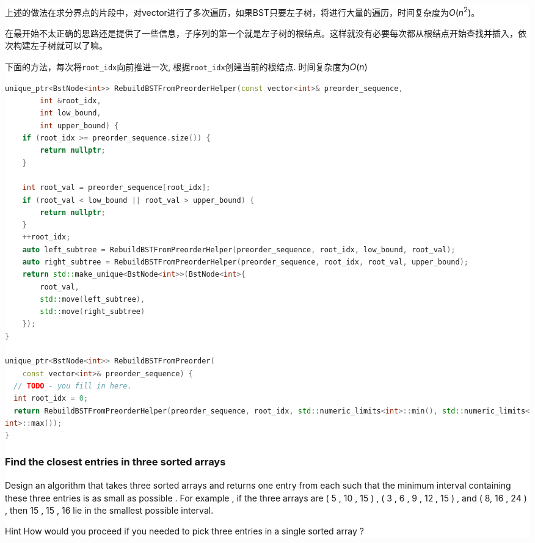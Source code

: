 

上述的做法在求分界点的片段中，对vector进行了多次遍历，如果BST只要左子树，将进行大量的遍历，时间复杂度为$O(n^2)$。



在最开始不太正确的思路还是提供了一些信息，子序列的第一个就是左子树的根结点。这样就没有必要每次都从根结点开始查找并插入，依次构建左子树就可以了嘛。

下面的方法，每次将`root_idx`向前推进一次, 根据`root_idx`创建当前的根结点. 时间复杂度为$O(n)$

```c++
unique_ptr<BstNode<int>> RebuildBSTFromPreorderHelper(const vector<int>& preorder_sequence,
        int &root_idx,
        int low_bound,
        int upper_bound) {
    if (root_idx >= preorder_sequence.size()) {
        return nullptr;
    }

    int root_val = preorder_sequence[root_idx];
    if (root_val < low_bound || root_val > upper_bound) {
        return nullptr;
    }
    ++root_idx;
    auto left_subtree = RebuildBSTFromPreorderHelper(preorder_sequence, root_idx, low_bound, root_val);
    auto right_subtree = RebuildBSTFromPreorderHelper(preorder_sequence, root_idx, root_val, upper_bound);
    return std::make_unique<BstNode<int>>(BstNode<int>{
        root_val,
        std::move(left_subtree),
        std::move(right_subtree)
    });
}

unique_ptr<BstNode<int>> RebuildBSTFromPreorder(
    const vector<int>& preorder_sequence) {
  // TODO - you fill in here.
  int root_idx = 0;
  return RebuildBSTFromPreorderHelper(preorder_sequence, root_idx, std::numeric_limits<int>::min(), std::numeric_limits<int>::max());
}
```





### Find the closest entries in three sorted arrays



Design an algorithm that takes three sorted arrays and returns one entry from each such that the minimum interval containing these three entries is as small as possible . For example , if the three arrays are ( 5 , 10 , 15 ) , ( 3 , 6 , 9 , 12 , 15 ) , and ( 8, 16 , 24 ) , then 15 , 15 , 16 lie in the smallest possible interval.

Hint How would you proceed if you needed to pick three entries in a single sorted array ?

